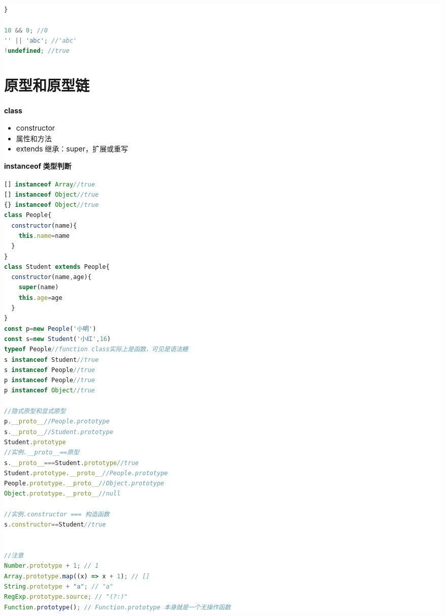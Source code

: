 ```js
}

10 && 0; //0
'' || 'abc'; //'abc'
!undefined; //true
```

# 原型和原型链

**class**

- constructor
- 属性和方法
- extends 继承：super，扩展或重写

**instanceof 类型判断**

```js
[] instanceof Array//true
[] instanceof Object//true
{} instanceof Object//true
class People{
  constructor(name){
    this.name=name
  }
}
class Student extends People{
  constructor(name,age){
    super(name)
    this.age=age
  }
}
const p=new People('小明')
const s=new Student('小红',16)
typeof People//function class实际上是函数，可见是语法糖
s instanceof Student//true
s instanceof People//true
p instanceof People//true
p instanceof Object//true

//隐式原型和显式原型
p.__proto__//People.prototype
s.__proto__//Student.prototype
Student.prototype
//实例.__proto__==原型
s.__proto__===Student.prototype//true
Student.prototype.__proto__//People.prototype
People.prototype.__proto__//Object.prototype
Object.prototype.__proto__//null

//实例.constructor === 构造函数
s.constructor==Student//true


//注意
Number.prototype + 1; // 1
Array.prototype.map((x) => x + 1); // []
String.prototype + "a"; // "a"
RegExp.prototype.source; // "(?:)"
Function.prototype(); // Function.prototype 本身就是一个无操作函数

```

